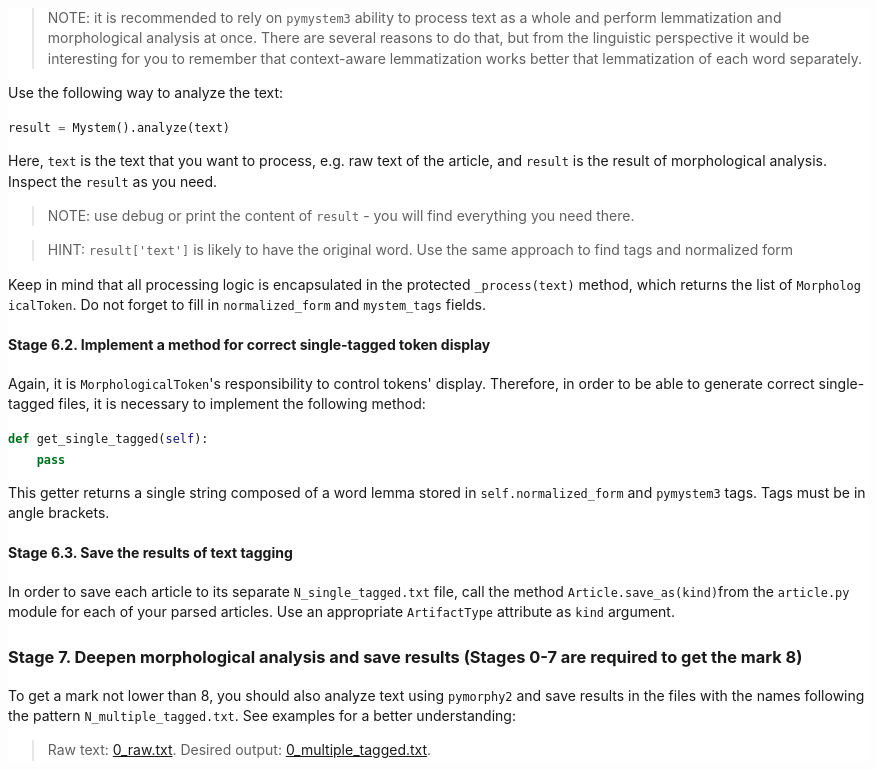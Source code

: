> NOTE: it is recommended to rely on `pymystem3` ability to process text as a whole and perform
> lemmatization and morphological analysis at once. There are several reasons to do that,
> but from the linguistic perspective it would be interesting for you to remember that 
> context-aware lemmatization works better that lemmatization of each word separately.

Use the following way to analyze the text:

```python
result = Mystem().analyze(text)
```

Here, `text` is the text that you want to process, e.g. raw text of the article, and `result` is the
result of morphological analysis. Inspect the `result` as you need.

> NOTE: use debug or print the content of `result` - you will find everything you need there. 

> HINT: `result['text']` is likely to have the original word. Use the same approach to find tags and normalized form

Keep in mind that all processing logic is encapsulated in the protected `_process(text)` method, which returns the list 
of `MorphologicalToken`.
Do not forget to fill in `normalized_form` and `mystem_tags` fields.

#### Stage 6.2. Implement a method for correct single-tagged token display

Again, it is `MorphologicalToken`'s responsibility to control tokens' display. Therefore, in order to be able to generate 
correct single-tagged files, it is necessary to implement the following method: 
```python
def get_single_tagged(self):
    pass
```
This getter returns a single string composed of a word lemma stored in 
`self.normalized_form` and `pymystem3` tags. Tags must be in angle brackets. 

#### Stage 6.3. Save the results of text tagging

In order to save each article to its separate `N_single_tagged.txt` file, call the method `Article.save_as(kind)`from the 
`article.py` module for each of your parsed articles. Use an appropriate `ArtifactType` attribute as `kind` argument.


### Stage 7. Deepen morphological analysis and save results (Stages 0-7 are required to get the mark 8)

To get a mark not lower than 8, you should also analyze text using `pymorphy2` and save results in the files with the 
names following the pattern `N_multiple_tagged.txt`.
See examples for a better understanding:
> Raw text: [0_raw.txt](../config/test_files/0_raw.txt). 
> Desired output: 
> [0_multiple_tagged.txt](../config/test_files/reference_score_eight_test.txt).
